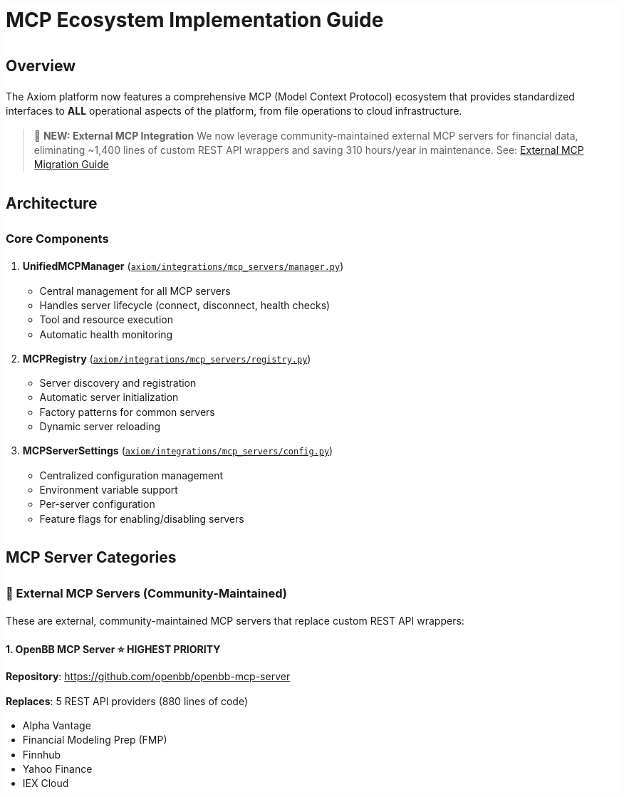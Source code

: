 # MCP Ecosystem Implementation Guide

## Overview

The Axiom platform now features a comprehensive MCP (Model Context Protocol) ecosystem that provides standardized interfaces to **ALL** operational aspects of the platform, from file operations to cloud infrastructure.

> 🌟 **NEW: External MCP Integration**
> We now leverage community-maintained external MCP servers for financial data, eliminating ~1,400 lines of custom REST API wrappers and saving 310 hours/year in maintenance.
> See: [External MCP Migration Guide](EXTERNAL_MCP_MIGRATION.md)

## Architecture

### Core Components

1. **UnifiedMCPManager** ([`axiom/integrations/mcp_servers/manager.py`](../axiom/integrations/mcp_servers/manager.py))
   - Central management for all MCP servers
   - Handles server lifecycle (connect, disconnect, health checks)
   - Tool and resource execution
   - Automatic health monitoring

2. **MCPRegistry** ([`axiom/integrations/mcp_servers/registry.py`](../axiom/integrations/mcp_servers/registry.py))
   - Server discovery and registration
   - Automatic server initialization
   - Factory patterns for common servers
   - Dynamic server reloading

3. **MCPServerSettings** ([`axiom/integrations/mcp_servers/config.py`](../axiom/integrations/mcp_servers/config.py))
   - Centralized configuration management
   - Environment variable support
   - Per-server configuration
   - Feature flags for enabling/disabling servers

## MCP Server Categories

### 🌟 External MCP Servers (Community-Maintained)

These are external, community-maintained MCP servers that replace custom REST API wrappers:

#### 1. OpenBB MCP Server ⭐ **HIGHEST PRIORITY**
**Repository**: https://github.com/openbb/openbb-mcp-server

**Replaces**: 5 REST API providers (880 lines of code)
- Alpha Vantage
- Financial Modeling Prep (FMP)
- Finnhub
- Yahoo Finance
- IEX Cloud
